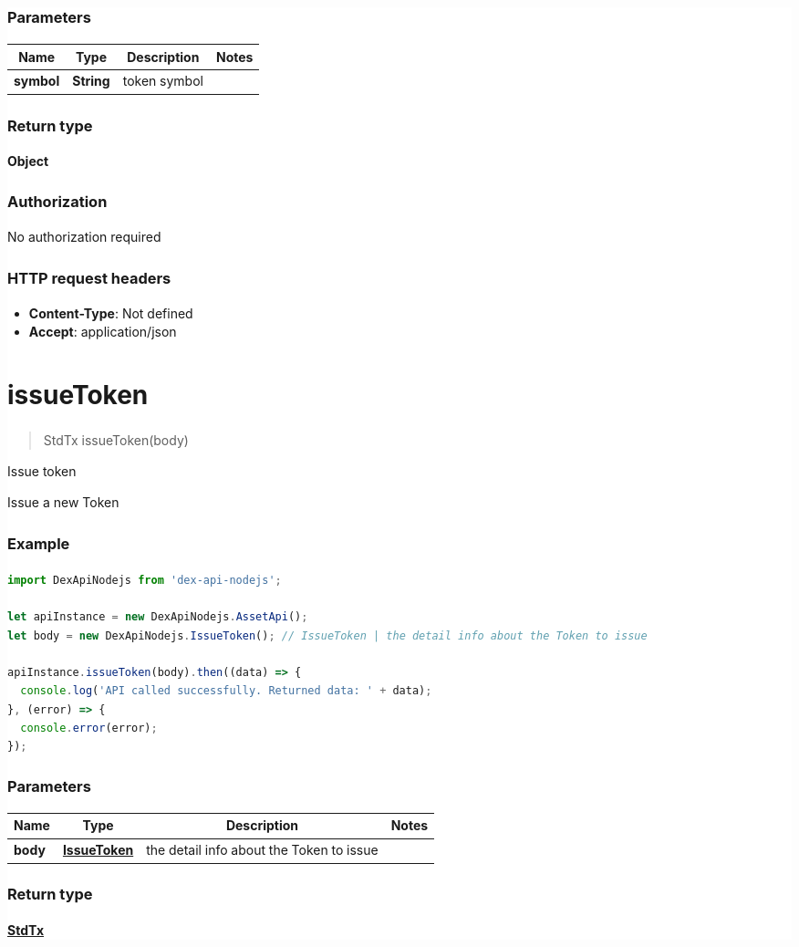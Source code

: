 ### Parameters

Name | Type | Description  | Notes
------------- | ------------- | ------------- | -------------
 **symbol** | **String**| token symbol | 

### Return type

**Object**

### Authorization

No authorization required

### HTTP request headers

 - **Content-Type**: Not defined
 - **Accept**: application/json

<a name="issueToken"></a>
# **issueToken**
> StdTx issueToken(body)

Issue token

Issue a new Token

### Example
```javascript
import DexApiNodejs from 'dex-api-nodejs';

let apiInstance = new DexApiNodejs.AssetApi();
let body = new DexApiNodejs.IssueToken(); // IssueToken | the detail info about the Token to issue

apiInstance.issueToken(body).then((data) => {
  console.log('API called successfully. Returned data: ' + data);
}, (error) => {
  console.error(error);
});

```

### Parameters

Name | Type | Description  | Notes
------------- | ------------- | ------------- | -------------
 **body** | [**IssueToken**](IssueToken.md)| the detail info about the Token to issue | 

### Return type

[**StdTx**](StdTx.md)
